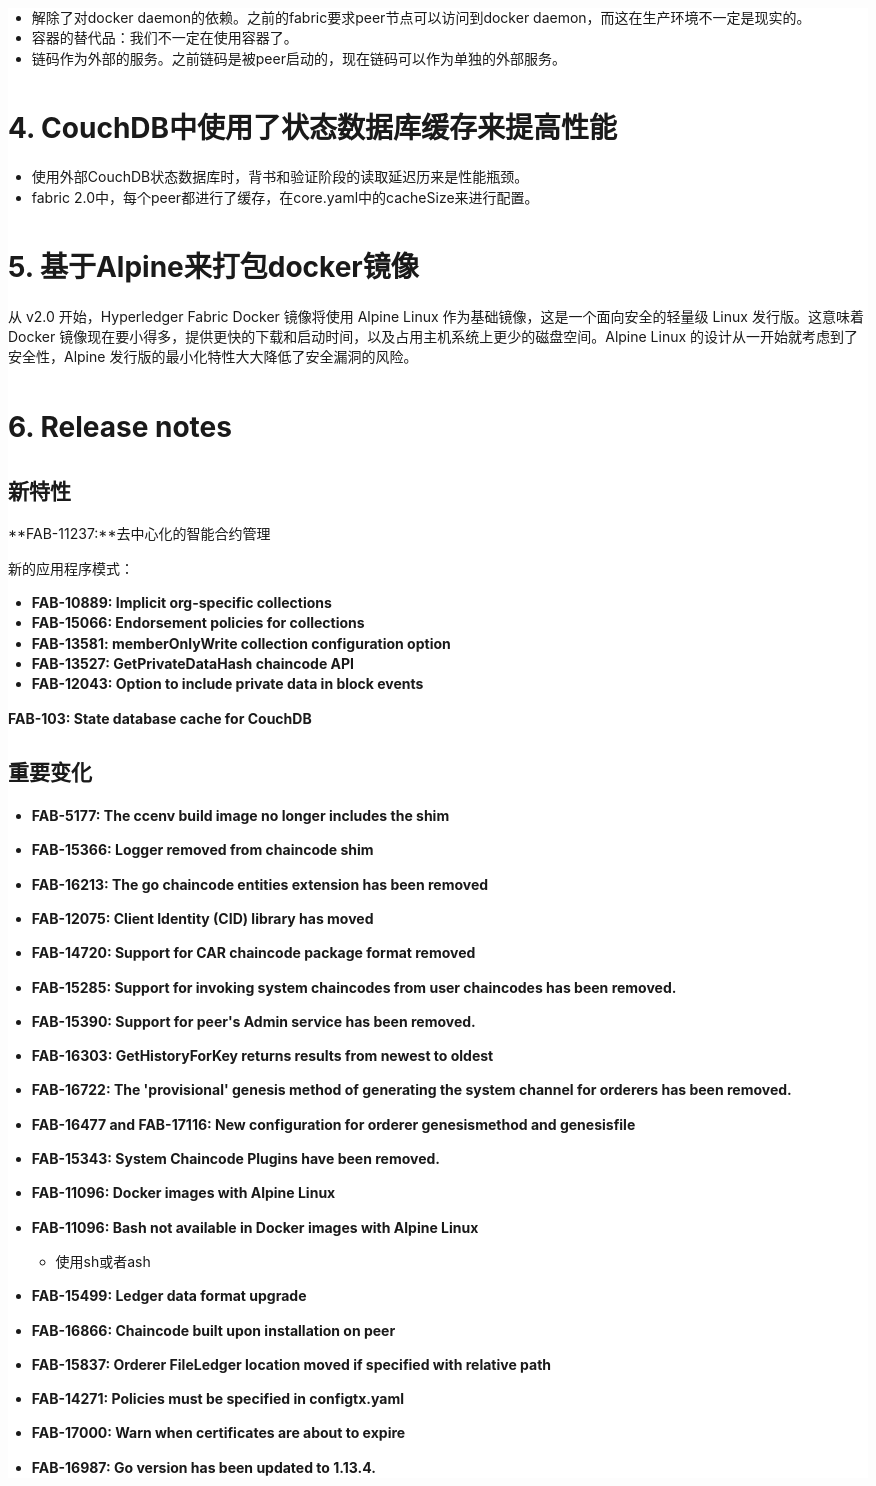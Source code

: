- 解除了对docker daemon的依赖。之前的fabric要求peer节点可以访问到docker daemon，而这在生产环境不一定是现实的。
- 容器的替代品：我们不一定在使用容器了。
- 链码作为外部的服务。之前链码是被peer启动的，现在链码可以作为单独的外部服务。

# 4. CouchDB中使用了状态数据库缓存来提高性能

- 使用外部CouchDB状态数据库时，背书和验证阶段的读取延迟历来是性能瓶颈。
- fabric 2.0中，每个peer都进行了缓存，在core.yaml中的cacheSize来进行配置。

# 5. 基于Alpine来打包docker镜像

从 v2.0 开始，Hyperledger Fabric Docker 镜像将使用 Alpine Linux 作为基础镜像，这是一个面向安全的轻量级 Linux 发行版。这意味着 Docker 镜像现在要小得多，提供更快的下载和启动时间，以及占用主机系统上更少的磁盘空间。Alpine Linux 的设计从一开始就考虑到了安全性，Alpine 发行版的最小化特性大大降低了安全漏洞的风险。

# 6. Release notes

## 新特性

**FAB-11237:**去中心化的智能合约管理

新的应用程序模式：

- **FAB-10889: Implicit org-specific collections**
- **FAB-15066: Endorsement policies for collections**
- **FAB-13581: memberOnlyWrite collection configuration option**
- **FAB-13527: GetPrivateDataHash chaincode API**
- **FAB-12043: Option to include private data in block events**

**FAB-103: State database cache for CouchDB**

## 重要变化

- **FAB-5177: The ccenv build image no longer includes the shim**
- **FAB-15366: Logger removed from chaincode shim**

- **FAB-16213: The go chaincode entities extension has been removed**

- **FAB-12075: Client Identity (CID) library has moved**
- **FAB-14720: Support for CAR chaincode package format removed**
- **FAB-15285: Support for invoking system chaincodes from user chaincodes
  has been removed.**
- **FAB-15390: Support for peer's Admin service has been removed.**
- **FAB-16303: GetHistoryForKey returns results from newest to oldest**
- **FAB-16722: The 'provisional' genesis method of generating the system channel
  for orderers has been removed.**
- **FAB-16477 and FAB-17116: New configuration for orderer genesismethod and genesisfile**
- **FAB-15343: System Chaincode Plugins have been removed.**
- **FAB-11096: Docker images with Alpine Linux**
- **FAB-11096: Bash not available in Docker images with Alpine Linux**
  - 使用sh或者ash
- **FAB-15499: Ledger data format upgrade**
- **FAB-16866: Chaincode built upon installation on peer**
- **FAB-15837: Orderer FileLedger location moved if specified with relative path**
- **FAB-14271: Policies must be specified in configtx.yaml**
- **FAB-17000: Warn when certificates are about to expire**
- **FAB-16987: Go version has been updated to 1.13.4.**
